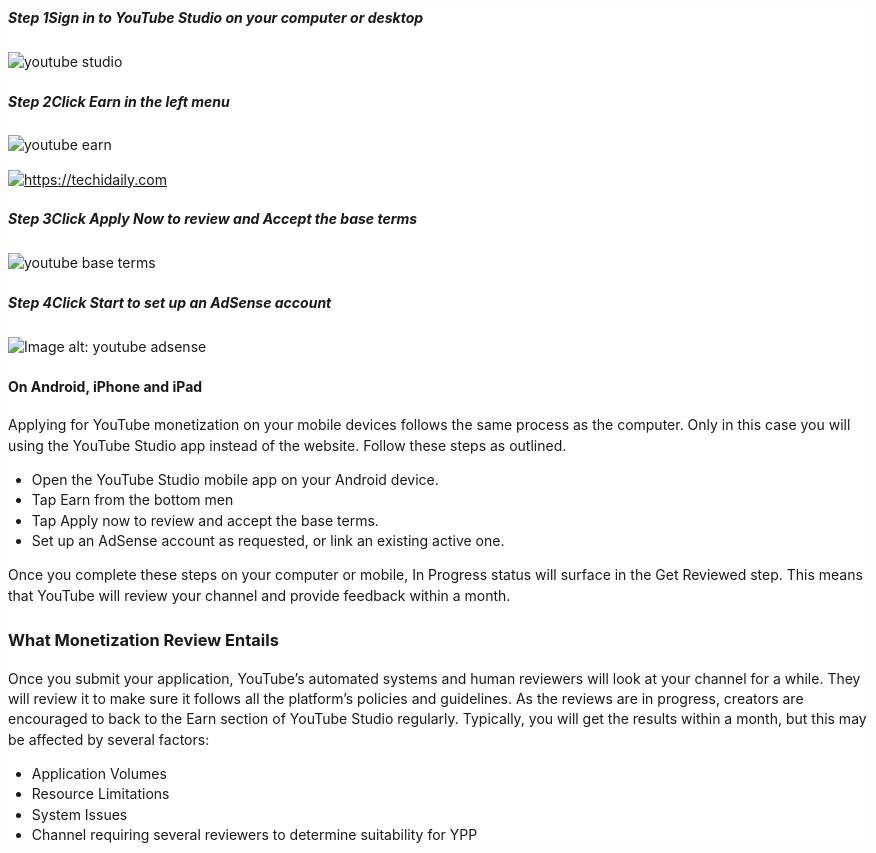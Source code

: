 ##### Step 1Sign in to YouTube Studio on your computer or desktop

![youtube studio](https://images.wondershare.com/filmora/article-images/2023/unlock-youtube-monetization-with-500-subscribers-3.JPG)

##### Step 2Click Earn in the left menu

![youtube earn](https://images.wondershare.com/filmora/article-images/2023/unlock-youtube-monetization-with-500-subscribers-4.JPG)


<a href="https://appsumo.8odi.net/c/5597632/2043661/7443" target="_top" id="2043661">
  <img src="//a.impactradius-go.com/display-ad/7443-2043661" border="0" alt="https://techidaily.com" width="728" height="90"/>
</a>
<img height="0" width="0" src="https://appsumo.8odi.net/i/5597632/2043661/7443" style="position:absolute;visibility:hidden;" border="0" />


##### Step 3Click Apply Now to review and Accept the base terms

![youtube base terms](https://images.wondershare.com/filmora/article-images/2023/unlock-youtube-monetization-with-500-subscribers-5.JPG)

##### Step 4Click Start to set up an AdSense account

![Image alt: youtube adsense](https://images.wondershare.com/filmora/article-images/2023/unlock-youtube-monetization-with-500-subscribers-6.JPG)

#### **On Android, iPhone and iPad**

Applying for YouTube monetization on your mobile devices follows the same process as the computer. Only in this case you will using the YouTube Studio app instead of the website. Follow these steps as outlined.

* Open the YouTube Studio mobile app on your Android device.
* Tap Earn from the bottom men
* Tap Apply now to review and accept the base terms.
* Set up an AdSense account as requested, or link an existing active one.

Once you complete these steps on your computer or mobile, In Progress status will surface in the Get Reviewed step. This means that YouTube will review your channel and provide feedback within a month.

### **What Monetization Review Entails**

Once you submit your application, YouTube’s automated systems and human reviewers will look at your channel for a while. They will review it to make sure it follows all the platform’s policies and guidelines. As the reviews are in progress, creators are encouraged to back to the Earn section of YouTube Studio regularly. Typically, you will get the results within a month, but this may be affected by several factors:

* Application Volumes
* Resource Limitations
* System Issues
* Channel requiring several reviewers to determine suitability for YPP
